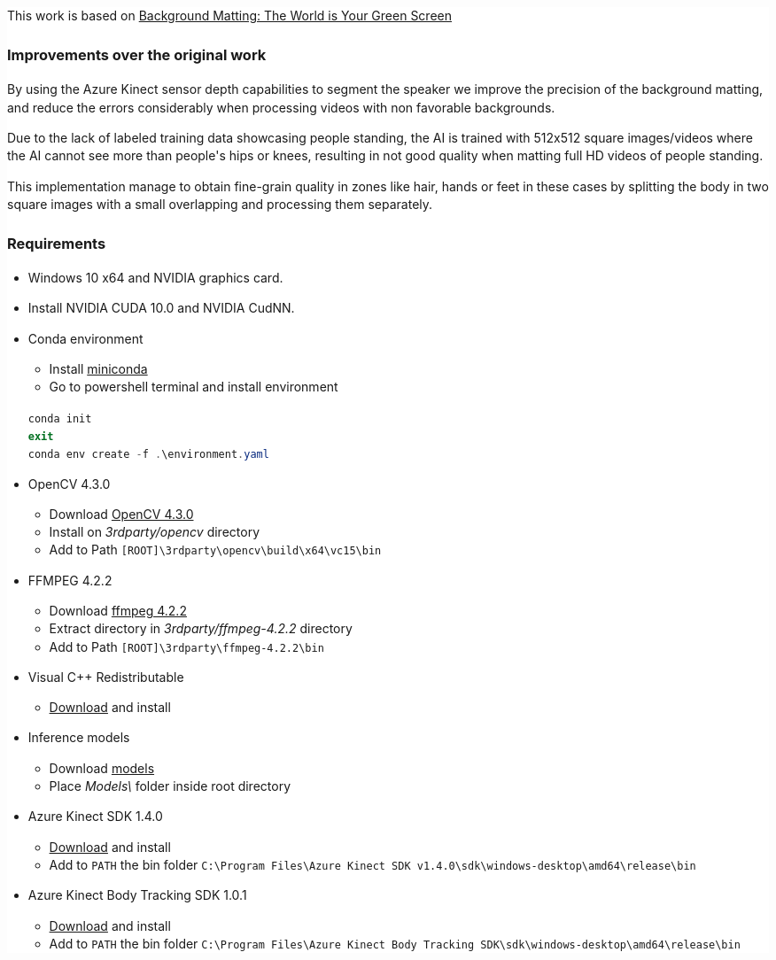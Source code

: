 This work is based on [Background Matting: The World is Your Green Screen](http://grail.cs.washington.edu/projects/background-matting/)

### Improvements over the original work

By using the Azure Kinect sensor depth capabilities to segment the speaker we
improve the precision of the background matting, and reduce the errors
considerably when processing videos with non favorable backgrounds.

Due to the lack of labeled training data showcasing people standing, the AI is trained with 512x512 square images/videos where the AI cannot see more than people's hips or knees, resulting in not good quality when matting full HD videos of people standing.

This implementation manage to obtain fine-grain quality in zones like hair, hands or feet in these cases by splitting the body in two square images with a small overlapping and processing them separately.

### Requirements

* Windows 10 x64 and NVIDIA graphics card.
* Install NVIDIA CUDA 10.0 and NVIDIA CudNN.
* Conda environment
  * Install [miniconda](https://docs.conda.io/en/latest/miniconda.html)
  * Go to powershell terminal and install environment

  ```powershell
  conda init
  exit
  conda env create -f .\environment.yaml
  ```

* OpenCV 4.3.0
  * Download [OpenCV 4.3.0](https://sourceforge.net/projects/opencvlibrary/files/4.3.0/opencv-4.3.0-vc14_vc15.exe/download)
  * Install on _3rdparty/opencv_ directory
  * Add to Path `[ROOT]\3rdparty\opencv\build\x64\vc15\bin`
* FFMPEG 4.2.2
  * Download [ffmpeg 4.2.2](https://ffmpeg.zeranoe.com/builds/win64/static/ffmpeg-4.2.2-win64-static.zip)
  * Extract directory in _3rdparty/ffmpeg-4.2.2_ directory
  * Add to Path `[ROOT]\3rdparty\ffmpeg-4.2.2\bin`
* Visual C++ Redistributable
  * [Download](https://aka.ms/vs/16/release/VC_redist.x64.exe) and install
* Inference models
  * Download [models](https://drive.google.com/drive/folders/1WLDBC_Q-cA72QC8bB-Rdj53UB2vSPnXv?usp=sharing)
  * Place _Models\\_ folder inside root directory
* Azure Kinect SDK 1.4.0
  * [Download](https://download.microsoft.com/download/4/5/a/45aa3917-45bf-4f24-b934-5cff74df73e1/Azure%20Kinect%20SDK%201.4.0.exe) and install
  * Add to `PATH` the bin folder `C:\Program Files\Azure Kinect SDK v1.4.0\sdk\windows-desktop\amd64\release\bin`
* Azure Kinect Body Tracking SDK 1.0.1
  * [Download](https://www.microsoft.com/en-us/download/details.aspx?id=100942) and install
  * Add to `PATH` the bin folder `C:\Program Files\Azure Kinect Body Tracking SDK\sdk\windows-desktop\amd64\release\bin`
